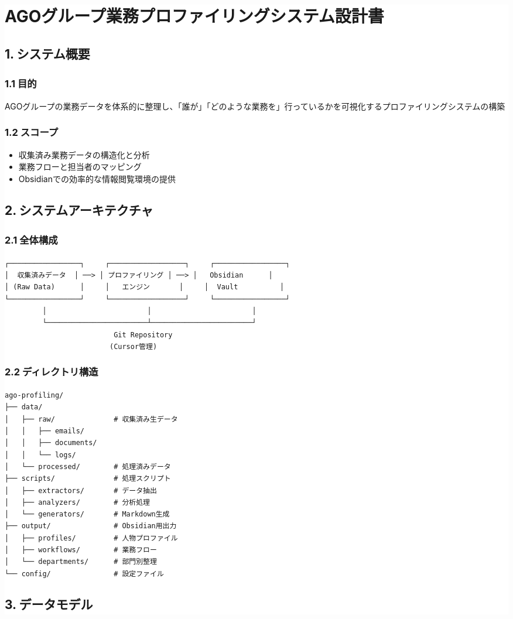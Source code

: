 # AGOグループ業務プロファイリングシステム設計書

## 1. システム概要

### 1.1 目的
AGOグループの業務データを体系的に整理し、「誰が」「どのような業務を」行っているかを可視化するプロファイリングシステムの構築

### 1.2 スコープ
- 収集済み業務データの構造化と分析
- 業務フローと担当者のマッピング
- Obsidianでの効率的な情報閲覧環境の提供

## 2. システムアーキテクチャ

### 2.1 全体構成
```
┌─────────────────┐     ┌──────────────────┐     ┌─────────────────┐
│  収集済みデータ  │ ──> │ プロファイリング │ ──> │   Obsidian      │
│ (Raw Data)      │     │   エンジン       │     │  Vault          │
└─────────────────┘     └──────────────────┘     └─────────────────┘
         │                        │                        │
         └────────────────────────┴────────────────────────┘
                          Git Repository
                         (Cursor管理)
```

### 2.2 ディレクトリ構造
```
ago-profiling/
├── data/
│   ├── raw/              # 収集済み生データ
│   │   ├── emails/
│   │   ├── documents/
│   │   └── logs/
│   └── processed/        # 処理済みデータ
├── scripts/              # 処理スクリプト
│   ├── extractors/       # データ抽出
│   ├── analyzers/        # 分析処理
│   └── generators/       # Markdown生成
├── output/               # Obsidian用出力
│   ├── profiles/         # 人物プロファイル
│   ├── workflows/        # 業務フロー
│   └── departments/      # 部門別整理
└── config/               # 設定ファイル
```

## 3. データモデル
